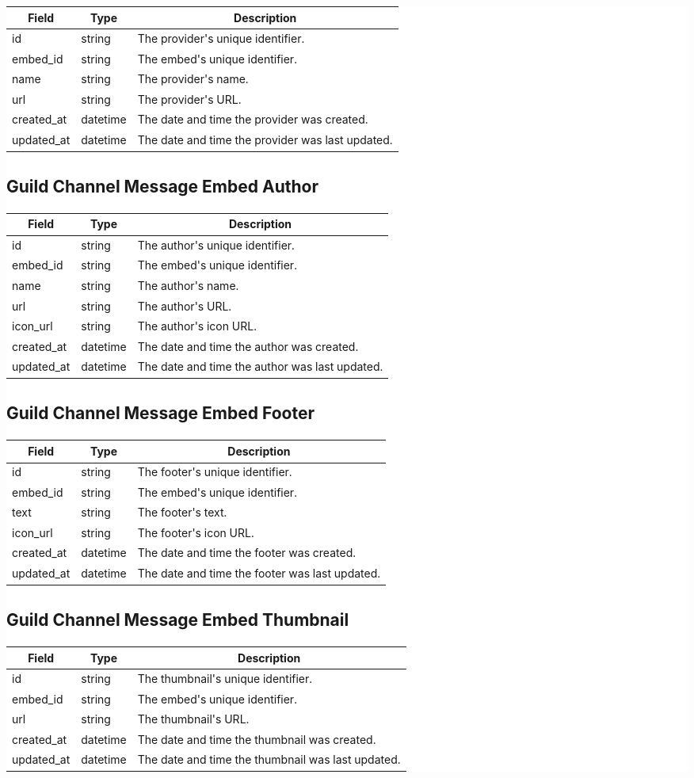 | Field      | Type     | Description                                      |
| ---------- | -------- | ------------------------------------------------ |
| id         | string   | The provider's unique identifier.                |
| embed_id   | string   | The embed's unique identifier.                   |
| name       | string   | The provider's name.                             |
| url        | string   | The provider's URL.                              |
| created_at | datetime | The date and time the provider was created.      |
| updated_at | datetime | The date and time the provider was last updated. |

## Guild Channel Message Embed Author

| Field      | Type     | Description                                    |
| ---------- | -------- | ---------------------------------------------- |
| id         | string   | The author's unique identifier.                |
| embed_id   | string   | The embed's unique identifier.                 |
| name       | string   | The author's name.                             |
| url        | string   | The author's URL.                              |
| icon_url   | string   | The author's icon URL.                         |
| created_at | datetime | The date and time the author was created.      |
| updated_at | datetime | The date and time the author was last updated. |

## Guild Channel Message Embed Footer

| Field      | Type     | Description                                    |
| ---------- | -------- | ---------------------------------------------- |
| id         | string   | The footer's unique identifier.                |
| embed_id   | string   | The embed's unique identifier.                 |
| text       | string   | The footer's text.                             |
| icon_url   | string   | The footer's icon URL.                         |
| created_at | datetime | The date and time the footer was created.      |
| updated_at | datetime | The date and time the footer was last updated. |

## Guild Channel Message Embed Thumbnail

| Field      | Type     | Description                                       |
| ---------- | -------- | ------------------------------------------------- |
| id         | string   | The thumbnail's unique identifier.                |
| embed_id   | string   | The embed's unique identifier.                    |
| url        | string   | The thumbnail's URL.                              |
| created_at | datetime | The date and time the thumbnail was created.      |
| updated_at | datetime | The date and time the thumbnail was last updated. |
